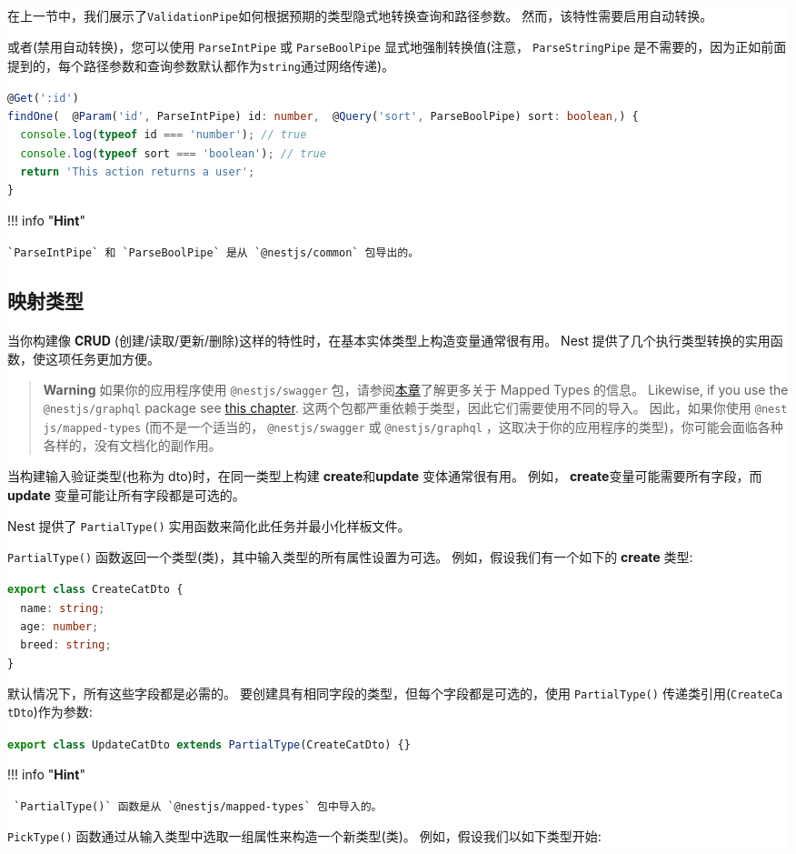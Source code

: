 在上一节中，我们展示了`ValidationPipe`如何根据预期的类型隐式地转换查询和路径参数。
然而，该特性需要启用自动转换。

或者(禁用自动转换)，您可以使用 `ParseIntPipe` 或 `ParseBoolPipe` 显式地强制转换值(注意， `ParseStringPipe` 是不需要的，因为正如前面提到的，每个路径参数和查询参数默认都作为`string`通过网络传递)。

```typescript
@Get(':id')
findOne(  @Param('id', ParseIntPipe) id: number,  @Query('sort', ParseBoolPipe) sort: boolean,) {
  console.log(typeof id === 'number'); // true
  console.log(typeof sort === 'boolean'); // true
  return 'This action returns a user';
}
```

!!! info "**Hint**"

    `ParseIntPipe` 和 `ParseBoolPipe` 是从 `@nestjs/common` 包导出的。

## 映射类型

当你构建像 **CRUD** (创建/读取/更新/删除)这样的特性时，在基本实体类型上构造变量通常很有用。
Nest 提供了几个执行类型转换的实用函数，使这项任务更加方便。

> **Warning** 如果你的应用程序使用 `@nestjs/swagger` 包，请参阅[本章](/openapi/mapped-types)了解更多关于 Mapped Types 的信息。
> Likewise, if you use the `@nestjs/graphql` package see [this chapter](/graphql/mapped-types).
> 这两个包都严重依赖于类型，因此它们需要使用不同的导入。
> 因此，如果你使用 `@nestjs/mapped-types` (而不是一个适当的， `@nestjs/swagger` 或 `@nestjs/graphql` ，这取决于你的应用程序的类型)，你可能会面临各种各样的，没有文档化的副作用。

当构建输入验证类型(也称为 dto)时，在同一类型上构建 **create**和**update** 变体通常很有用。
例如， **create**变量可能需要所有字段，而**update** 变量可能让所有字段都是可选的。

Nest 提供了 `PartialType()` 实用函数来简化此任务并最小化样板文件。

`PartialType()` 函数返回一个类型(类)，其中输入类型的所有属性设置为可选。
例如，假设我们有一个如下的 **create** 类型:

```typescript
export class CreateCatDto {
  name: string;
  age: number;
  breed: string;
}
```

默认情况下，所有这些字段都是必需的。
要创建具有相同字段的类型，但每个字段都是可选的，使用 `PartialType()` 传递类引用(`CreateCatDto`)作为参数:

```typescript
export class UpdateCatDto extends PartialType(CreateCatDto) {}
```

!!! info "**Hint**"

     `PartialType()` 函数是从 `@nestjs/mapped-types` 包中导入的。

`PickType()` 函数通过从输入类型中选取一组属性来构造一个新类型(类)。
例如，假设我们以如下类型开始:

